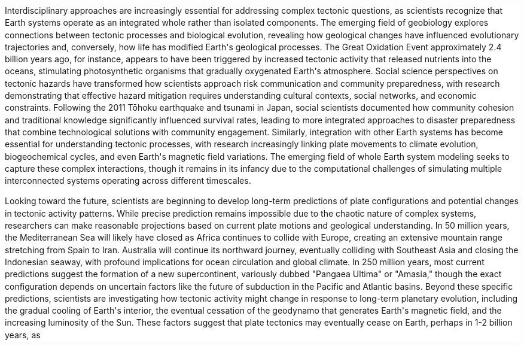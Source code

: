 Interdisciplinary approaches are increasingly essential for addressing complex tectonic questions, as scientists recognize that Earth systems operate as an integrated whole rather than isolated components. The emerging field of geobiology explores connections between tectonic processes and biological evolution, revealing how geological changes have influenced evolutionary trajectories and, conversely, how life has modified Earth's geological processes. The Great Oxidation Event approximately 2.4 billion years ago, for instance, appears to have been triggered by increased tectonic activity that released nutrients into the oceans, stimulating photosynthetic organisms that gradually oxygenated Earth's atmosphere. Social science perspectives on tectonic hazards have transformed how scientists approach risk communication and community preparedness, with research demonstrating that effective hazard mitigation requires understanding cultural contexts, social networks, and economic constraints. Following the 2011 Tōhoku earthquake and tsunami in Japan, social scientists documented how community cohesion and traditional knowledge significantly influenced survival rates, leading to more integrated approaches to disaster preparedness that combine technological solutions with community engagement. Similarly, integration with other Earth systems has become essential for understanding tectonic processes, with research increasingly linking plate movements to climate evolution, biogeochemical cycles, and even Earth's magnetic field variations. The emerging field of whole Earth system modeling seeks to capture these complex interactions, though it remains in its infancy due to the computational challenges of simulating multiple interconnected systems operating across different timescales.

Looking toward the future, scientists are beginning to develop long-term predictions of plate configurations and potential changes in tectonic activity patterns. While precise prediction remains impossible due to the chaotic nature of complex systems, researchers can make reasonable projections based on current plate motions and geological understanding. In 50 million years, the Mediterranean Sea will likely have closed as Africa continues to collide with Europe, creating an extensive mountain range stretching from Spain to Iran. Australia will continue its northward journey, eventually colliding with Southeast Asia and closing the Indonesian seaway, with profound implications for ocean circulation and global climate. In 250 million years, most current predictions suggest the formation of a new supercontinent, variously dubbed "Pangaea Ultima" or "Amasia," though the exact configuration depends on uncertain factors like the future of subduction in the Pacific and Atlantic basins. Beyond these specific predictions, scientists are investigating how tectonic activity might change in response to long-term planetary evolution, including the gradual cooling of Earth's interior, the eventual cessation of the geodynamo that generates Earth's magnetic field, and the increasing luminosity of the Sun. These factors suggest that plate tectonics may eventually cease on Earth, perhaps in 1-2 billion years, as